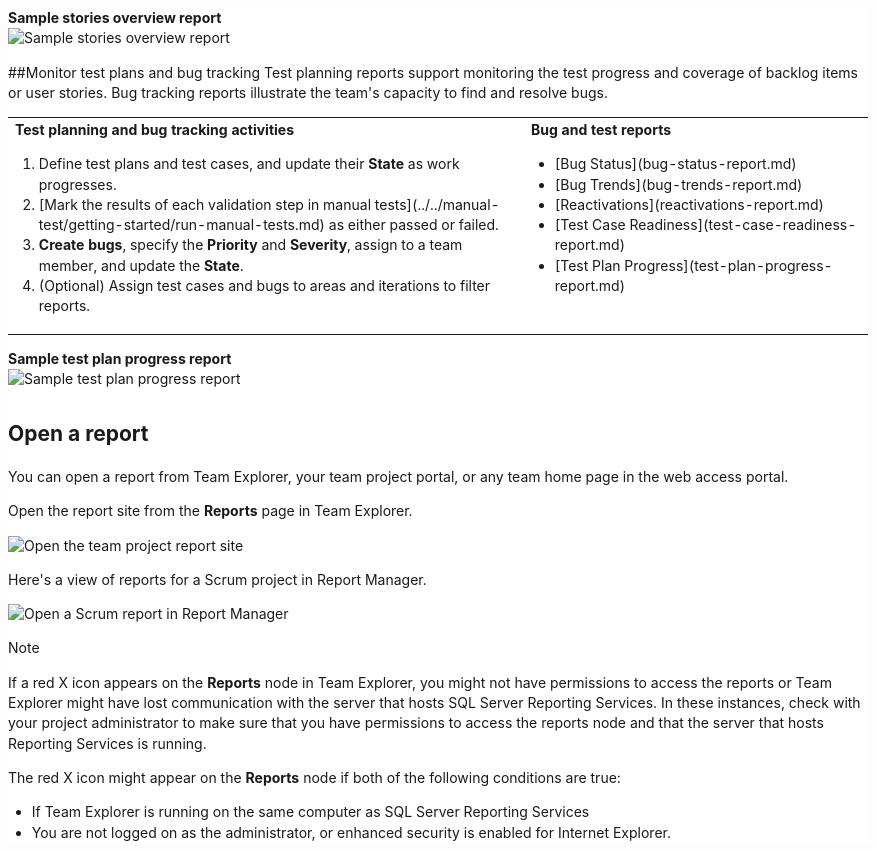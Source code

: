 </table>

**Sample stories overview report**  
![Sample stories overview report](../admin/_img/IC665011.png)  


##Monitor test plans and bug tracking
Test planning reports support monitoring the test progress and coverage of backlog items or user stories. Bug tracking reports illustrate the team's capacity to find and resolve bugs.

<table width="100%">
<tr valign="top">
<td width="60%">
<b>Test planning and bug tracking activities</b>
<ol>
<li>Define test plans and test cases, and update their <b>State</b> as work progresses.</li>
<li>[Mark the results of each validation step in manual tests](../../manual-test/getting-started/run-manual-tests.md) as either passed or failed.</li>
<li><b>Create bugs</b>, specify the <b>Priority</b> and <b>Severity</b>, assign to a team member, and update the <b>State</b>.</li>
<li>(Optional) Assign test cases and bugs to areas and iterations to filter reports.</li>
</ol>
</td>
<td width="40%">
<b>Bug and test reports</b>
<ul>
    <li>[Bug Status](bug-status-report.md)</li>
    <li>[Bug Trends](bug-trends-report.md)</li>
    <li>[Reactivations](reactivations-report.md)</li>
    <li>[Test Case Readiness](test-case-readiness-report.md)</li>
    <li>[Test Plan Progress](test-plan-progress-report.md)</li>
</ul>
</td>
</tr>
</table>

**Sample test plan progress report**   
![Sample test plan progress report](../admin/_img/IC665012.png)  

  
##  <a name="Accessing"></a> Open a report  
 You can open a report from Team Explorer, your team project portal, or any team home page in the web access portal.  
  
 Open the report site from the **Reports** page in Team Explorer.  
  
 ![Open the team project report site](_img/alm_uprp_te_scrumreports.png "ALM_UPRP_TE_ScrumReports")  
  
 Here's a view of reports for a Scrum project in Report Manager.  
  
 ![Open a Scrum report in Report Manager](_img/alm_uprp_rm_scrumreports.png "ALM_UPRP_RM_ScrumReports")  
  
> [!NOTE]  
>  If a red X icon appears on the **Reports** node in Team Explorer, you might not have permissions to access the reports or Team Explorer might have lost communication with the server that hosts SQL Server Reporting Services. In these instances, check with your project administrator to make sure that you have permissions to access the reports node and that the server that hosts Reporting Services is running.  
>   
>  The red X icon might appear on the **Reports** node if both of the following conditions are true:  
>   
>- If Team Explorer is running on the same computer as SQL Server Reporting Services  
>- You are not logged on as the administrator, or enhanced security is enabled for Internet Explorer.  